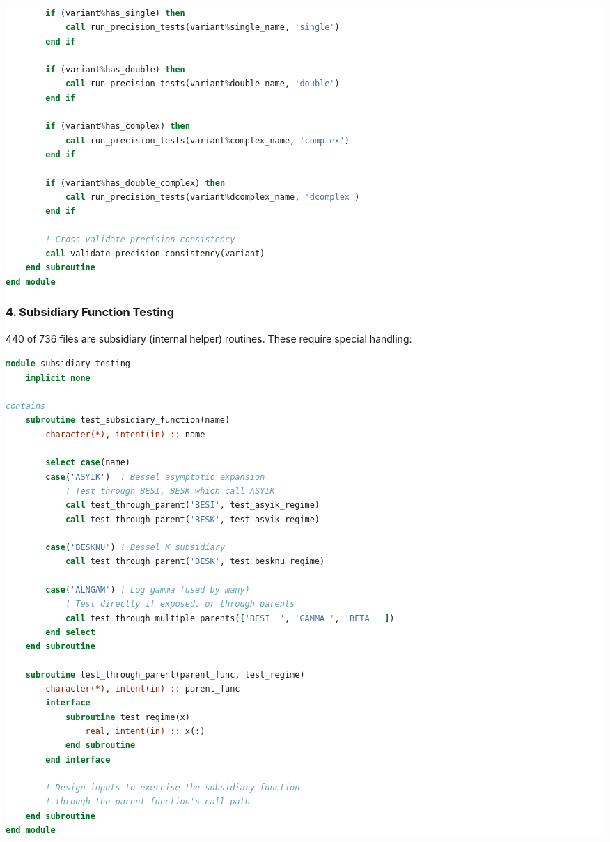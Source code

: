 ```fortran
        if (variant%has_single) then
            call run_precision_tests(variant%single_name, 'single')
        end if
        
        if (variant%has_double) then
            call run_precision_tests(variant%double_name, 'double')
        end if
        
        if (variant%has_complex) then
            call run_precision_tests(variant%complex_name, 'complex')
        end if
        
        if (variant%has_double_complex) then
            call run_precision_tests(variant%dcomplex_name, 'dcomplex')
        end if
        
        ! Cross-validate precision consistency
        call validate_precision_consistency(variant)
    end subroutine
end module
```

### 4. Subsidiary Function Testing

440 of 736 files are subsidiary (internal helper) routines. These require special handling:

```fortran
module subsidiary_testing
    implicit none

contains
    subroutine test_subsidiary_function(name)
        character(*), intent(in) :: name
        
        select case(name)
        case('ASYIK')  ! Bessel asymptotic expansion
            ! Test through BESI, BESK which call ASYIK
            call test_through_parent('BESI', test_asyik_regime)
            call test_through_parent('BESK', test_asyik_regime)
            
        case('BESKNU') ! Bessel K subsidiary
            call test_through_parent('BESK', test_besknu_regime)
            
        case('ALNGAM') ! Log gamma (used by many)
            ! Test directly if exposed, or through parents
            call test_through_multiple_parents(['BESI  ', 'GAMMA ', 'BETA  '])
        end select
    end subroutine
    
    subroutine test_through_parent(parent_func, test_regime)
        character(*), intent(in) :: parent_func
        interface
            subroutine test_regime(x)
                real, intent(in) :: x(:)
            end subroutine
        end interface
        
        ! Design inputs to exercise the subsidiary function
        ! through the parent function's call path
    end subroutine
end module
```
